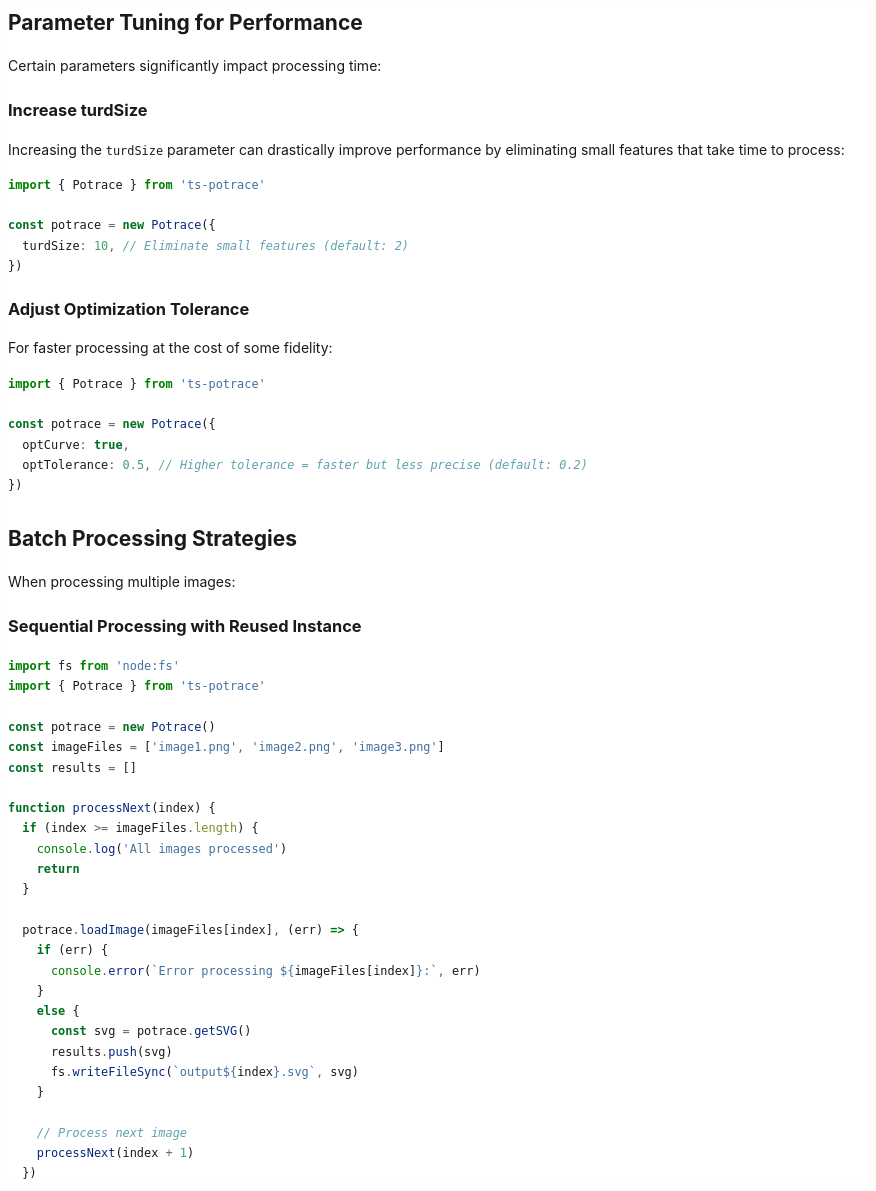 ```ts
```

## Parameter Tuning for Performance

Certain parameters significantly impact processing time:

### Increase turdSize

Increasing the `turdSize` parameter can drastically improve performance by eliminating small features that take time to process:

```ts
import { Potrace } from 'ts-potrace'

const potrace = new Potrace({
  turdSize: 10, // Eliminate small features (default: 2)
})
```

### Adjust Optimization Tolerance

For faster processing at the cost of some fidelity:

```ts
import { Potrace } from 'ts-potrace'

const potrace = new Potrace({
  optCurve: true,
  optTolerance: 0.5, // Higher tolerance = faster but less precise (default: 0.2)
})
```

## Batch Processing Strategies

When processing multiple images:

### Sequential Processing with Reused Instance

```ts
import fs from 'node:fs'
import { Potrace } from 'ts-potrace'

const potrace = new Potrace()
const imageFiles = ['image1.png', 'image2.png', 'image3.png']
const results = []

function processNext(index) {
  if (index >= imageFiles.length) {
    console.log('All images processed')
    return
  }

  potrace.loadImage(imageFiles[index], (err) => {
    if (err) {
      console.error(`Error processing ${imageFiles[index]}:`, err)
    }
    else {
      const svg = potrace.getSVG()
      results.push(svg)
      fs.writeFileSync(`output${index}.svg`, svg)
    }

    // Process next image
    processNext(index + 1)
  })
```
